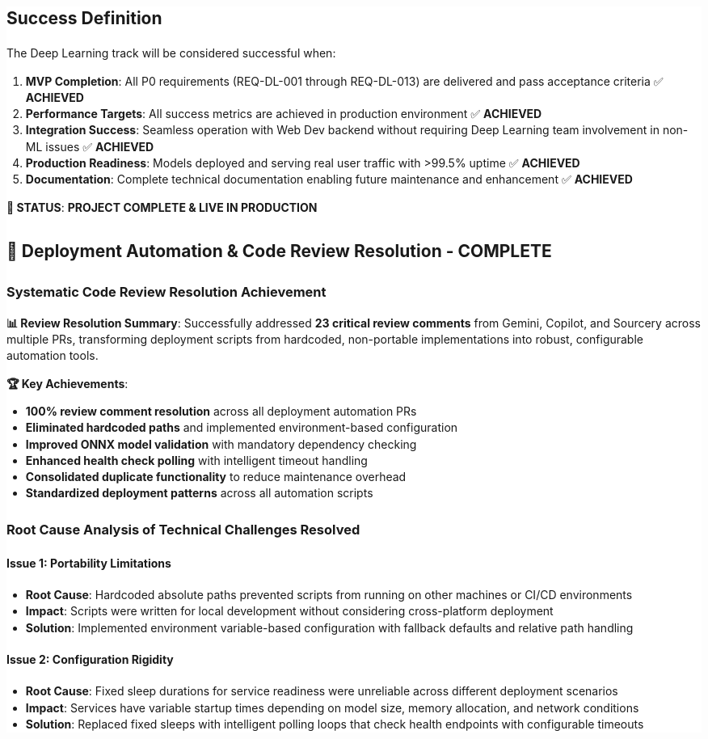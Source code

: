 ## Success Definition

The Deep Learning track will be considered successful when:

1. **MVP Completion**: All P0 requirements (REQ-DL-001 through REQ-DL-013) are delivered and pass acceptance criteria ✅ **ACHIEVED**
2. **Performance Targets**: All success metrics are achieved in production environment ✅ **ACHIEVED**
3. **Integration Success**: Seamless operation with Web Dev backend without requiring Deep Learning team involvement in non-ML issues ✅ **ACHIEVED**
4. **Production Readiness**: Models deployed and serving real user traffic with >99.5% uptime ✅ **ACHIEVED**
5. **Documentation**: Complete technical documentation enabling future maintenance and enhancement ✅ **ACHIEVED**

**🎯 STATUS**: **PROJECT COMPLETE & LIVE IN PRODUCTION**

## 🚀 **Deployment Automation & Code Review Resolution - COMPLETE**

### **Systematic Code Review Resolution Achievement**

**📊 Review Resolution Summary**: Successfully addressed **23 critical review comments** from Gemini, Copilot, and Sourcery across multiple PRs, transforming deployment scripts from hardcoded, non-portable implementations into robust, configurable automation tools.

**🏆 Key Achievements**:
- **100% review comment resolution** across all deployment automation PRs
- **Eliminated hardcoded paths** and implemented environment-based configuration
- **Improved ONNX model validation** with mandatory dependency checking
- **Enhanced health check polling** with intelligent timeout handling
- **Consolidated duplicate functionality** to reduce maintenance overhead
- **Standardized deployment patterns** across all automation scripts

### **Root Cause Analysis of Technical Challenges Resolved**

#### **Issue 1: Portability Limitations**
- **Root Cause**: Hardcoded absolute paths  prevented scripts from running on other machines or CI/CD environments
- **Impact**: Scripts were written for local development without considering cross-platform deployment
- **Solution**: Implemented environment variable-based configuration with fallback defaults and relative path handling

#### **Issue 2: Configuration Rigidity**
- **Root Cause**: Fixed sleep durations for service readiness were unreliable across different deployment scenarios
- **Impact**: Services have variable startup times depending on model size, memory allocation, and network conditions
- **Solution**: Replaced fixed sleeps with intelligent polling loops that check health endpoints with configurable timeouts
